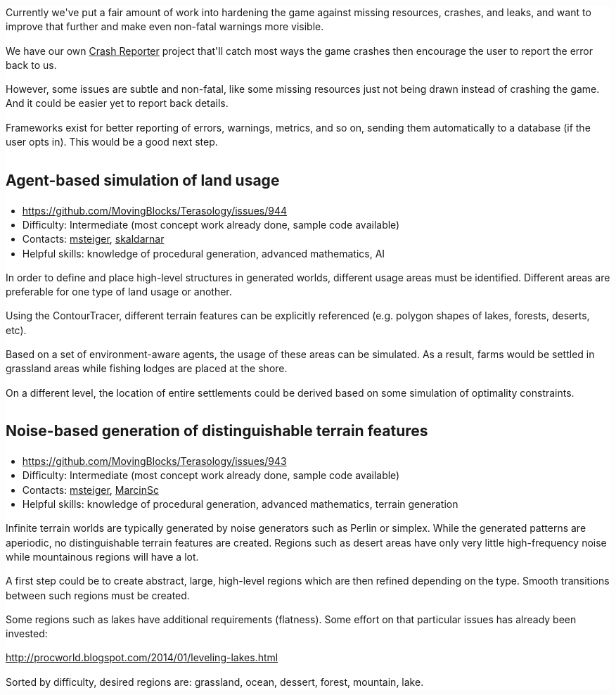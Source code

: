 Currently we've put a fair amount of work into hardening the game against missing resources, crashes, and leaks, and want to improve that further and make even non-fatal warnings more visible.

We have our own [Crash Reporter](https://github.com/MovingBlocks/CrashReporter) project that'll catch most ways the game crashes then encourage the user to report the error back to us.

However, some issues are subtle and non-fatal, like some missing resources just not being drawn instead of crashing the game. And it could be easier yet to report back details.

Frameworks exist for better reporting of errors, warnings, metrics, and so on, sending them automatically to a database (if the user opts in). This would be a good next step.

## Agent-based simulation of land usage

* https://github.com/MovingBlocks/Terasology/issues/944
* Difficulty: Intermediate (most concept work already done, sample code available)
* Contacts: [msteiger](http://forum.terasology.org/members/msteiger.1197), [skaldarnar](http://forum.terasology.org/members/skaldarnar.270)
* Helpful skills: knowledge of procedural generation, advanced mathematics, AI

In order to define and place high-level structures in generated worlds, different usage areas must be identified. Different areas are preferable for one type of land usage or another.

Using the ContourTracer, different terrain features can be explicitly referenced (e.g. polygon shapes of lakes, forests, deserts, etc). 

Based on a set of environment-aware agents, the usage of these areas can be simulated.
As a result, farms would be settled in grassland areas while fishing lodges are placed at the shore.

On a different level, the location of entire settlements could be derived based on some simulation of optimality constraints.

## Noise-based generation of distinguishable terrain features

* https://github.com/MovingBlocks/Terasology/issues/943
* Difficulty: Intermediate (most concept work already done, sample code available)
* Contacts: [msteiger](http://forum.terasology.org/members/msteiger.1197), [MarcinSc](http://forum.terasology.org/members/marcin-sciesinski.1103)
* Helpful skills: knowledge of procedural generation, advanced mathematics, terrain generation

Infinite terrain worlds are typically generated by noise generators such as Perlin or simplex. While the generated patterns are aperiodic, no distinguishable terrain features are created.
Regions such as desert areas have only very little high-frequency noise while mountainous regions will have a lot. 

A first step could be to create abstract, large, high-level regions which are then refined depending on the type. Smooth transitions between such regions must be created.

Some regions such as lakes have additional requirements (flatness). Some effort on that particular issues has already been invested:

http://procworld.blogspot.com/2014/01/leveling-lakes.html

Sorted by difficulty, desired regions are: grassland, ocean, dessert, forest, mountain, lake.
